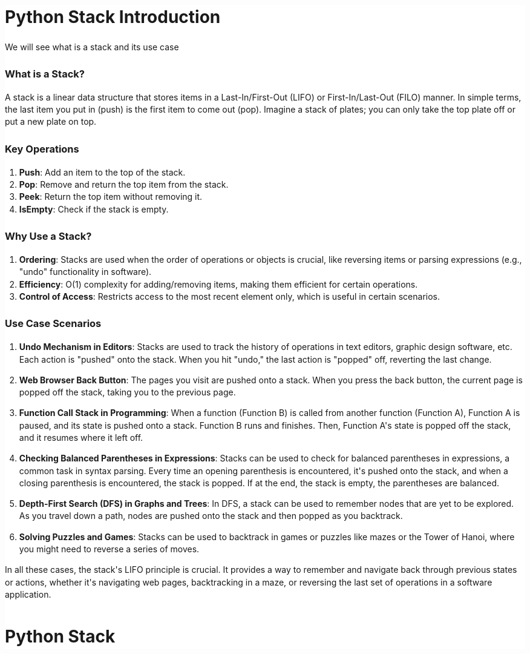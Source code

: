 # Python Stack Introduction

We will see what is a stack and its use case

### What is a Stack?
A stack is a linear data structure that stores items in a Last-In/First-Out (LIFO) or First-In/Last-Out (FILO) manner. In simple terms, the last item you put in (push) is the first item to come out (pop). Imagine a stack of plates; you can only take the top plate off or put a new plate on top.

### Key Operations
1. **Push**: Add an item to the top of the stack.
2. **Pop**: Remove and return the top item from the stack.
3. **Peek**: Return the top item without removing it.
4. **IsEmpty**: Check if the stack is empty.

### Why Use a Stack?
1. **Ordering**: Stacks are used when the order of operations or objects is crucial, like reversing items or parsing expressions (e.g., "undo" functionality in software).
2. **Efficiency**: O(1) complexity for adding/removing items, making them efficient for certain operations.
3. **Control of Access**: Restricts access to the most recent element only, which is useful in certain scenarios.

### Use Case Scenarios
1. **Undo Mechanism in Editors**: Stacks are used to track the history of operations in text editors, graphic design software, etc. Each action is "pushed" onto the stack. When you hit "undo," the last action is "popped" off, reverting the last change.
   
2. **Web Browser Back Button**: The pages you visit are pushed onto a stack. When you press the back button, the current page is popped off the stack, taking you to the previous page.

3. **Function Call Stack in Programming**: When a function (Function B) is called from another function (Function A), Function A is paused, and its state is pushed onto a stack. Function B runs and finishes. Then, Function A's state is popped off the stack, and it resumes where it left off.

4. **Checking Balanced Parentheses in Expressions**: Stacks can be used to check for balanced parentheses in expressions, a common task in syntax parsing. Every time an opening parenthesis is encountered, it's pushed onto the stack, and when a closing parenthesis is encountered, the stack is popped. If at the end, the stack is empty, the parentheses are balanced.

5. **Depth-First Search (DFS) in Graphs and Trees**: In DFS, a stack can be used to remember nodes that are yet to be explored. As you travel down a path, nodes are pushed onto the stack and then popped as you backtrack.

6. **Solving Puzzles and Games**: Stacks can be used to backtrack in games or puzzles like mazes or the Tower of Hanoi, where you might need to reverse a series of moves.

In all these cases, the stack's LIFO principle is crucial. It provides a way to remember and navigate back through previous states or actions, whether it's navigating web pages, backtracking in a maze, or reversing the last set of operations in a software application.

# Python Stack
